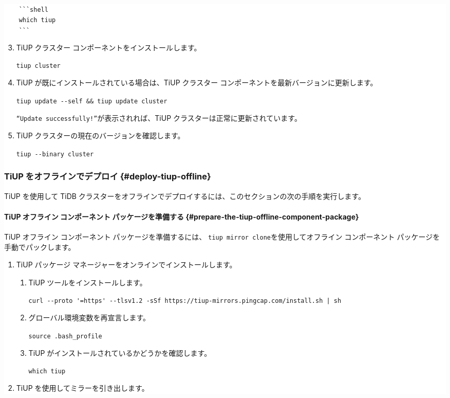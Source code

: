         
        ```shell
        which tiup
        ```

3.  TiUP クラスター コンポーネントをインストールします。

    
    ```shell
    tiup cluster
    ```

4.  TiUP が既にインストールされている場合は、TiUP クラスター コンポーネントを最新バージョンに更新します。

    
    ```shell
    tiup update --self && tiup update cluster
    ```

    `“Update successfully!”`が表示されれば、TiUP クラスターは正常に更新されています。

5.  TiUP クラスターの現在のバージョンを確認します。

    
    ```shell
    tiup --binary cluster
    ```

### TiUP をオフラインでデプロイ {#deploy-tiup-offline}

TiUP を使用して TiDB クラスターをオフラインでデプロイするには、このセクションの次の手順を実行します。

#### TiUP オフライン コンポーネント パッケージを準備する {#prepare-the-tiup-offline-component-package}

TiUP オフライン コンポーネント パッケージを準備するには、 `tiup mirror clone`を使用してオフライン コンポーネント パッケージを手動でパックします。

1.  TiUP パッケージ マネージャーをオンラインでインストールします。

    1.  TiUP ツールをインストールします。

        
        ```shell
        curl --proto '=https' --tlsv1.2 -sSf https://tiup-mirrors.pingcap.com/install.sh | sh
        ```

    2.  グローバル環境変数を再宣言します。

        
        ```shell
        source .bash_profile
        ```

    3.  TiUP がインストールされているかどうかを確認します。

        
        ```shell
        which tiup
        ```

2.  TiUP を使用してミラーを引き出します。
